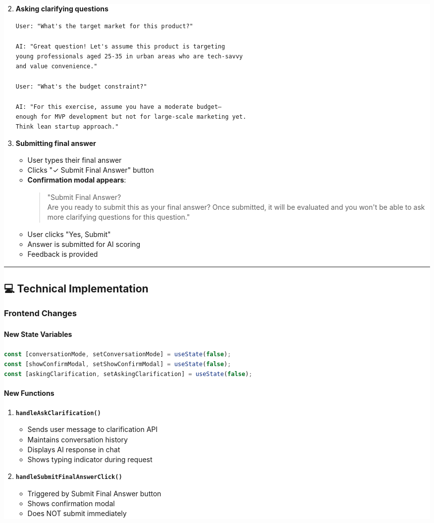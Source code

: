 2. **Asking clarifying questions**

   ```
   User: "What's the target market for this product?"

   AI: "Great question! Let's assume this product is targeting
   young professionals aged 25-35 in urban areas who are tech-savvy
   and value convenience."

   User: "What's the budget constraint?"

   AI: "For this exercise, assume you have a moderate budget—
   enough for MVP development but not for large-scale marketing yet.
   Think lean startup approach."
   ```

3. **Submitting final answer**
   - User types their final answer
   - Clicks "✓ Submit Final Answer" button
   - **Confirmation modal appears**:
     > "Submit Final Answer?  
     > Are you ready to submit this as your final answer? Once submitted,
     > it will be evaluated and you won't be able to ask more clarifying
     > questions for this question."
   - User clicks "Yes, Submit"
   - Answer is submitted for AI scoring
   - Feedback is provided

---

## 💻 **Technical Implementation**

### Frontend Changes

#### **New State Variables**

```javascript
const [conversationMode, setConversationMode] = useState(false);
const [showConfirmModal, setShowConfirmModal] = useState(false);
const [askingClarification, setAskingClarification] = useState(false);
```

#### **New Functions**

1. **`handleAskClarification()`**

   - Sends user message to clarification API
   - Maintains conversation history
   - Displays AI response in chat
   - Shows typing indicator during request

2. **`handleSubmitFinalAnswerClick()`**

   - Triggered by Submit Final Answer button
   - Shows confirmation modal
   - Does NOT submit immediately
